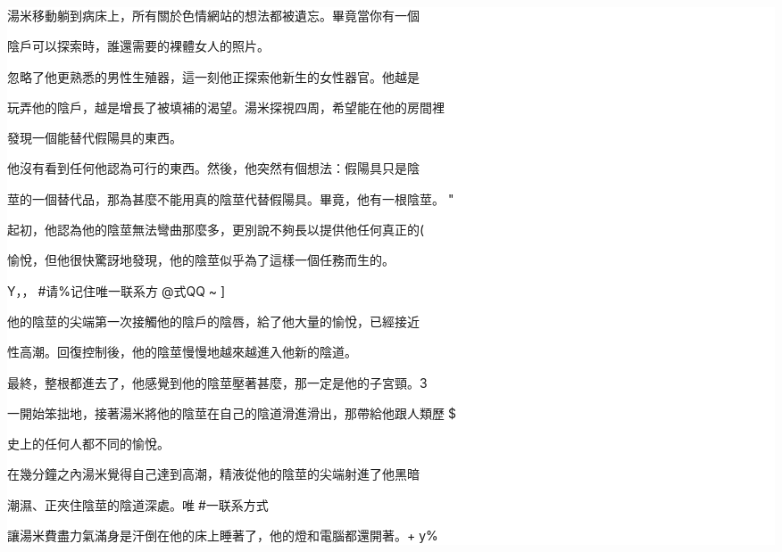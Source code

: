 

湯米移動躺到病床上，所有關於色情網站的想法都被遺忘。畢竟當你有一個



陰戶可以探索時，誰還需要的裸體女人的照片。



忽略了他更熟悉的男性生殖器，這一刻他正探索他新生的女性器官。他越是



玩弄他的陰戶，越是增長了被填補的渴望。湯米探視四周，希望能在他的房間裡



發現一個能替代假陽具的東西。





他沒有看到任何他認為可行的東西。然後，他突然有個想法：假陽具只是陰



莖的一個替代品，那為甚麼不能用真的陰莖代替假陽具。畢竟，他有一根陰莖。 "





起初，他認為他的陰莖無法彎曲那麼多，更別說不夠長以提供他任何真正的(



愉悅，但他很快驚訝地發現，他的陰莖似乎為了這樣一個任務而生的。



Y，， #请%记住唯一联系方 @式QQ ~ ]



他的陰莖的尖端第一次接觸他的陰戶的陰唇，給了他大量的愉悅，已經接近 



性高潮。回復控制後，他的陰莖慢慢地越來越進入他新的陰道。



最終，整根都進去了，他感覺到他的陰莖壓著甚麼，那一定是他的子宮頸。3



一開始笨拙地，接著湯米將他的陰莖在自己的陰道滑進滑出，那帶給他跟人類歷 $



史上的任何人都不同的愉悅。



在幾分鐘之內湯米覺得自己達到高潮，精液從他的陰莖的尖端射進了他黑暗



潮濕、正夾住陰莖的陰道深處。唯 #一联系方式



讓湯米費盡力氣滿身是汗倒在他的床上睡著了，他的燈和電腦都還開著。+ y%


